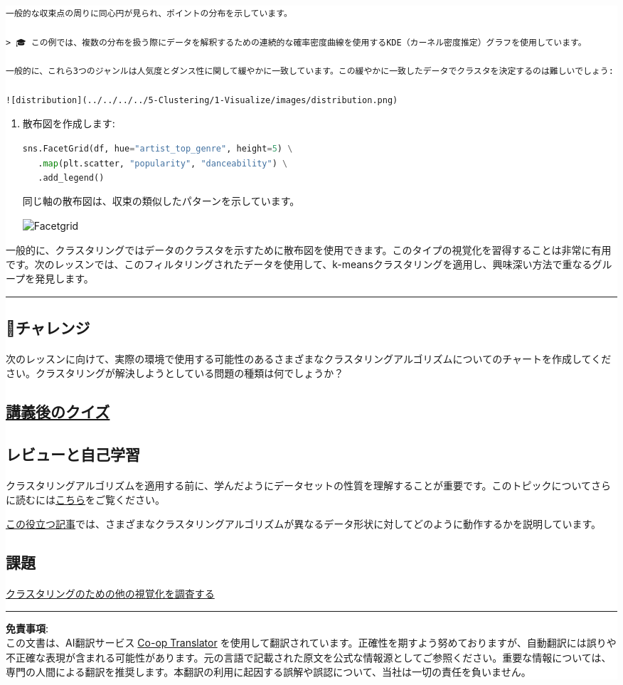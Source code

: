     一般的な収束点の周りに同心円が見られ、ポイントの分布を示しています。

    > 🎓 この例では、複数の分布を扱う際にデータを解釈するための連続的な確率密度曲線を使用するKDE（カーネル密度推定）グラフを使用しています。

    一般的に、これら3つのジャンルは人気度とダンス性に関して緩やかに一致しています。この緩やかに一致したデータでクラスタを決定するのは難しいでしょう:

    ![distribution](../../../../5-Clustering/1-Visualize/images/distribution.png)

1. 散布図を作成します:

    ```python
    sns.FacetGrid(df, hue="artist_top_genre", height=5) \
       .map(plt.scatter, "popularity", "danceability") \
       .add_legend()
    ```

    同じ軸の散布図は、収束の類似したパターンを示しています。

    ![Facetgrid](../../../../5-Clustering/1-Visualize/images/facetgrid.png)

一般的に、クラスタリングではデータのクラスタを示すために散布図を使用できます。このタイプの視覚化を習得することは非常に有用です。次のレッスンでは、このフィルタリングされたデータを使用して、k-meansクラスタリングを適用し、興味深い方法で重なるグループを発見します。

---

## 🚀チャレンジ

次のレッスンに向けて、実際の環境で使用する可能性のあるさまざまなクラスタリングアルゴリズムについてのチャートを作成してください。クラスタリングが解決しようとしている問題の種類は何でしょうか？

## [講義後のクイズ](https://ff-quizzes.netlify.app/en/ml/)

## レビューと自己学習

クラスタリングアルゴリズムを適用する前に、学んだようにデータセットの性質を理解することが重要です。このトピックについてさらに読むには[こちら](https://www.kdnuggets.com/2019/10/right-clustering-algorithm.html)をご覧ください。

[この役立つ記事](https://www.freecodecamp.org/news/8-clustering-algorithms-in-machine-learning-that-all-data-scientists-should-know/)では、さまざまなクラスタリングアルゴリズムが異なるデータ形状に対してどのように動作するかを説明しています。

## 課題

[クラスタリングのための他の視覚化を調査する](assignment.md)

---

**免責事項**:  
この文書は、AI翻訳サービス [Co-op Translator](https://github.com/Azure/co-op-translator) を使用して翻訳されています。正確性を期すよう努めておりますが、自動翻訳には誤りや不正確な表現が含まれる可能性があります。元の言語で記載された原文を公式な情報源としてご参照ください。重要な情報については、専門の人間による翻訳を推奨します。本翻訳の利用に起因する誤解や誤認について、当社は一切の責任を負いません。